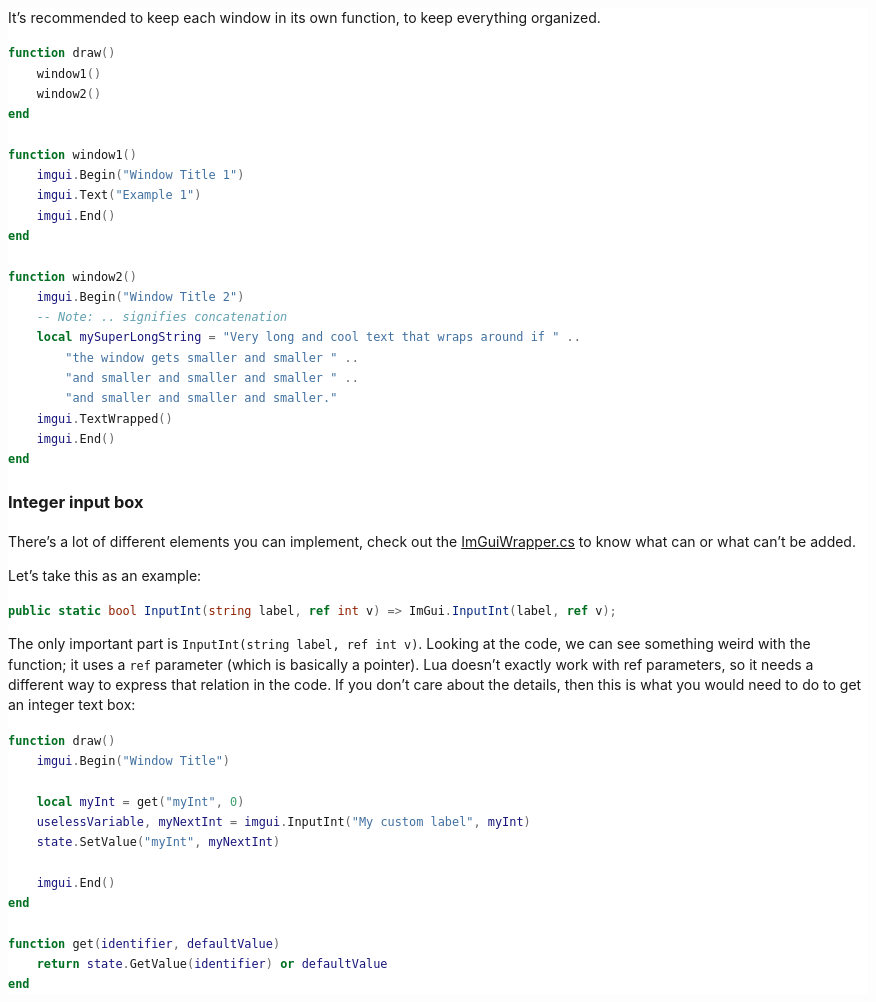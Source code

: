 It’s recommended to keep each window in its own function, to keep
everything organized.

``` lua
function draw()
    window1()
    window2()
end

function window1()
    imgui.Begin("Window Title 1")
    imgui.Text("Example 1")
    imgui.End()
end

function window2()
    imgui.Begin("Window Title 2")
    -- Note: .. signifies concatenation
    local mySuperLongString = "Very long and cool text that wraps around if " ..
        "the window gets smaller and smaller " ..
        "and smaller and smaller and smaller " ..
        "and smaller and smaller and smaller."
    imgui.TextWrapped()
    imgui.End()
end
```

### Integer input box

There’s a lot of different elements you can implement, check out the
[ImGuiWrapper.cs](https://github.com/Quaver/Quaver/tree/ui-redesign/Quaver.Shared/Scripting/ImGuiWrapper.cs)
to know what can or what can’t be added.

Let’s take this as an example:

``` cs
public static bool InputInt(string label, ref int v) => ImGui.InputInt(label, ref v);
```

The only important part is `InputInt(string label, ref int v)`. Looking
at the code, we can see something weird with the function; it uses a
`ref` parameter (which is basically a pointer). Lua doesn’t exactly work
with ref parameters, so it needs a different way to express that
relation in the code. If you don’t care about the details, then this is
what you would need to do to get an integer text box:

``` lua
function draw()
    imgui.Begin("Window Title")

    local myInt = get("myInt", 0)
    uselessVariable, myNextInt = imgui.InputInt("My custom label", myInt)
    state.SetValue("myInt", myNextInt)

    imgui.End()
end

function get(identifier, defaultValue)
    return state.GetValue(identifier) or defaultValue
end
```
